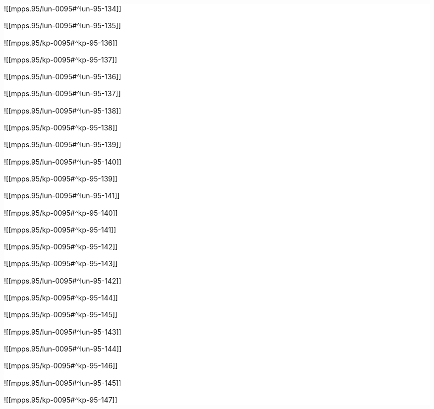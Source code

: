 ![[mpps.95/lun-0095#^lun-95-134]]

![[mpps.95/lun-0095#^lun-95-135]]

![[mpps.95/kp-0095#^kp-95-136]]

![[mpps.95/kp-0095#^kp-95-137]]

![[mpps.95/lun-0095#^lun-95-136]]

![[mpps.95/lun-0095#^lun-95-137]]

![[mpps.95/lun-0095#^lun-95-138]]

![[mpps.95/kp-0095#^kp-95-138]]

![[mpps.95/lun-0095#^lun-95-139]]

![[mpps.95/lun-0095#^lun-95-140]]

![[mpps.95/kp-0095#^kp-95-139]]

![[mpps.95/lun-0095#^lun-95-141]]

![[mpps.95/kp-0095#^kp-95-140]]

![[mpps.95/kp-0095#^kp-95-141]]

![[mpps.95/kp-0095#^kp-95-142]]

![[mpps.95/kp-0095#^kp-95-143]]

![[mpps.95/lun-0095#^lun-95-142]]

![[mpps.95/kp-0095#^kp-95-144]]

![[mpps.95/kp-0095#^kp-95-145]]

![[mpps.95/lun-0095#^lun-95-143]]

![[mpps.95/lun-0095#^lun-95-144]]

![[mpps.95/kp-0095#^kp-95-146]]

![[mpps.95/lun-0095#^lun-95-145]]

![[mpps.95/kp-0095#^kp-95-147]]
